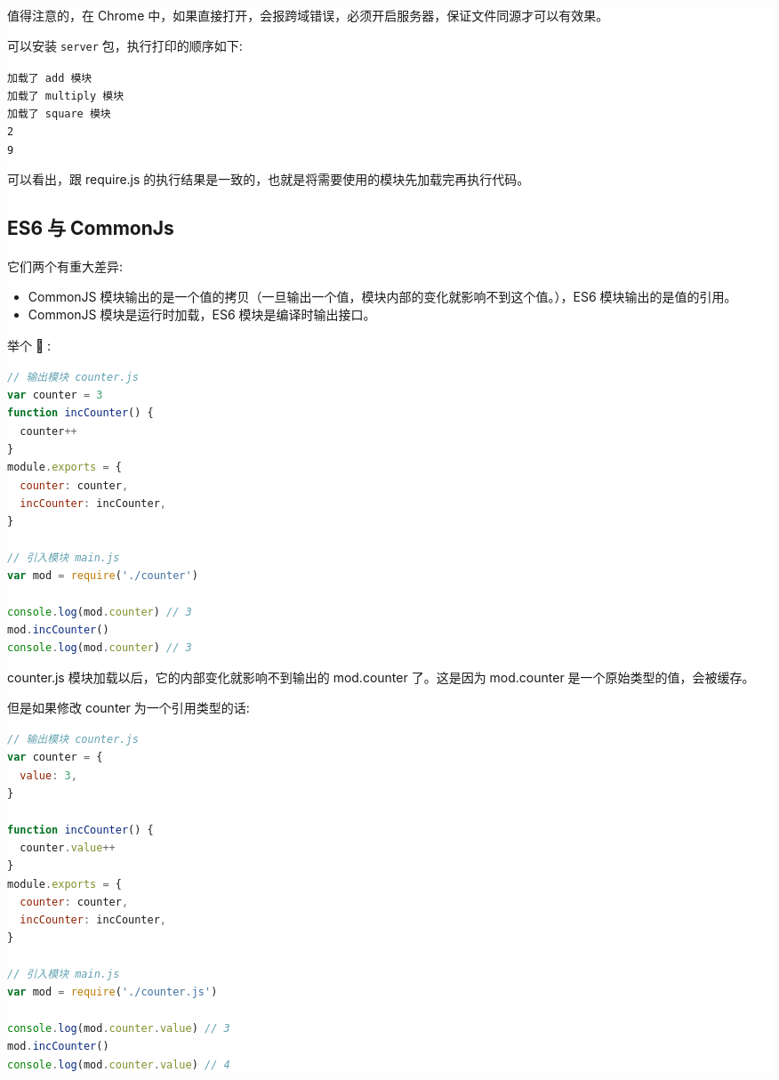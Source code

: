 值得注意的，在 Chrome 中，如果直接打开，会报跨域错误，必须开启服务器，保证文件同源才可以有效果。

可以安装 `server` 包，执行打印的顺序如下:

```
加载了 add 模块
加载了 multiply 模块
加载了 square 模块
2
9
```

可以看出，跟 require.js 的执行结果是一致的，也就是将需要使用的模块先加载完再执行代码。

## ES6 与 CommonJs

它们两个有重大差异:

- CommonJS 模块输出的是一个值的拷贝（一旦输出一个值，模块内部的变化就影响不到这个值。），ES6 模块输出的是值的引用。
- CommonJS 模块是运行时加载，ES6 模块是编译时输出接口。

举个 🌰 :

```js
// 输出模块 counter.js
var counter = 3
function incCounter() {
  counter++
}
module.exports = {
  counter: counter,
  incCounter: incCounter,
}

// 引入模块 main.js
var mod = require('./counter')

console.log(mod.counter) // 3
mod.incCounter()
console.log(mod.counter) // 3
```

counter.js 模块加载以后，它的内部变化就影响不到输出的 mod.counter 了。这是因为 mod.counter 是一个原始类型的值，会被缓存。

但是如果修改 counter 为一个引用类型的话:

```js
// 输出模块 counter.js
var counter = {
  value: 3,
}

function incCounter() {
  counter.value++
}
module.exports = {
  counter: counter,
  incCounter: incCounter,
}

// 引入模块 main.js
var mod = require('./counter.js')

console.log(mod.counter.value) // 3
mod.incCounter()
console.log(mod.counter.value) // 4
```
